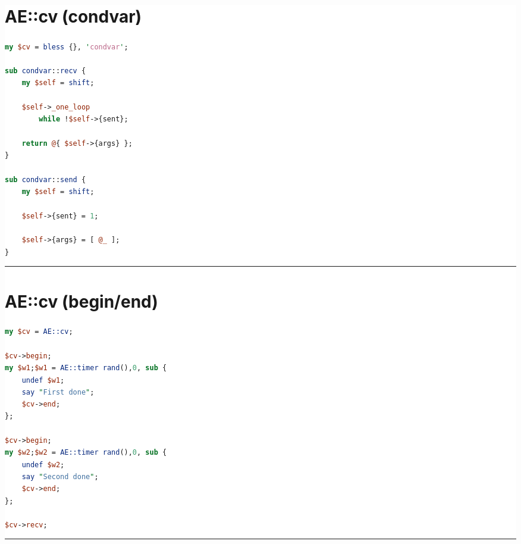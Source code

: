 
# AE::cv (condvar)

```perl
my $cv = bless {}, 'condvar';

sub condvar::recv {
    my $self = shift;

    $self->_one_loop
        while !$self->{sent};

    return @{ $self->{args} };
}

sub condvar::send {
    my $self = shift;

    $self->{sent} = 1;

    $self->{args} = [ @_ ];
}

```

---


# AE::cv (begin/end)

```perl
my $cv = AE::cv;

$cv->begin;
my $w1;$w1 = AE::timer rand(),0, sub {
    undef $w1;
    say "First done";
    $cv->end;
};

$cv->begin;
my $w2;$w2 = AE::timer rand(),0, sub {
    undef $w2;
    say "Second done";
    $cv->end;
};

$cv->recv;
```

---
